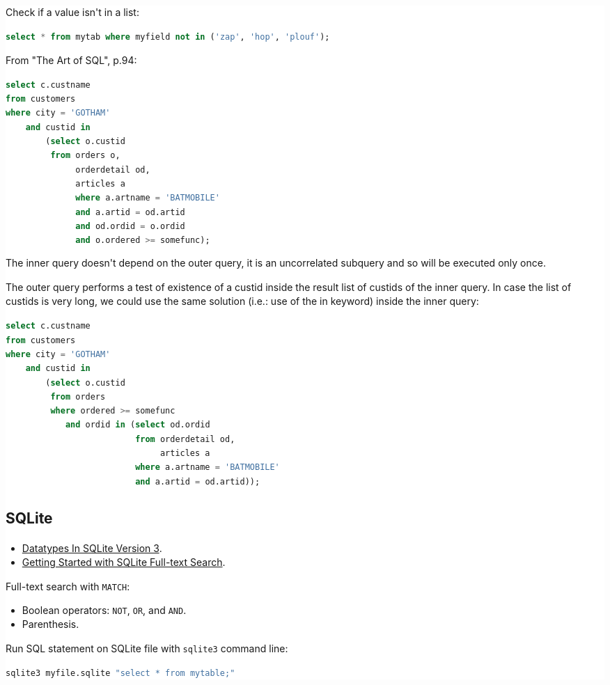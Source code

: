 Check if a value isn't in a list:
```sql
select * from mytab where myfield not in ('zap', 'hop', 'plouf');
```

From "The Art of SQL", p.94:
```sql
select c.custname
from customers
where city = 'GOTHAM'
	and custid in
		(select o.custid
	     from orders o,
	   	      orderdetail od,
		      articles a
		      where a.artname = 'BATMOBILE'
		      and a.artid = od.artid
		      and od.ordid = o.ordid
		      and o.ordered >= somefunc);
```
The inner query doesn't depend on the outer query, it is an uncorrelated subquery and so will be executed only once.

The outer query performs a test of existence of a custid inside the result list of custids of the inner query. In case the list of custids is very long, we could use the same solution (i.e.: use of the in keyword) inside the inner query:
```sql
select c.custname
from customers
where city = 'GOTHAM'
	and custid in
		(select o.custid
	     from orders
	     where ordered >= somefunc
	     	and ordid in (select od.ordid
						  from orderdetail od,
						       articles a
		                  where a.artname = 'BATMOBILE'
		                  and a.artid = od.artid));
```

## SQLite

 * [Datatypes In SQLite Version 3](https://www.sqlite.org/datatype3.html).
 * [Getting Started with SQLite Full-text Search](https://www.sqlitetutorial.net/sqlite-full-text-search/).

Full-text search with `MATCH`:
 * Boolean operators: `NOT`, `OR`, and `AND`.
 * Parenthesis.

Run SQL statement on SQLite file with `sqlite3` command line:
```sh
sqlite3 myfile.sqlite "select * from mytable;"
```
